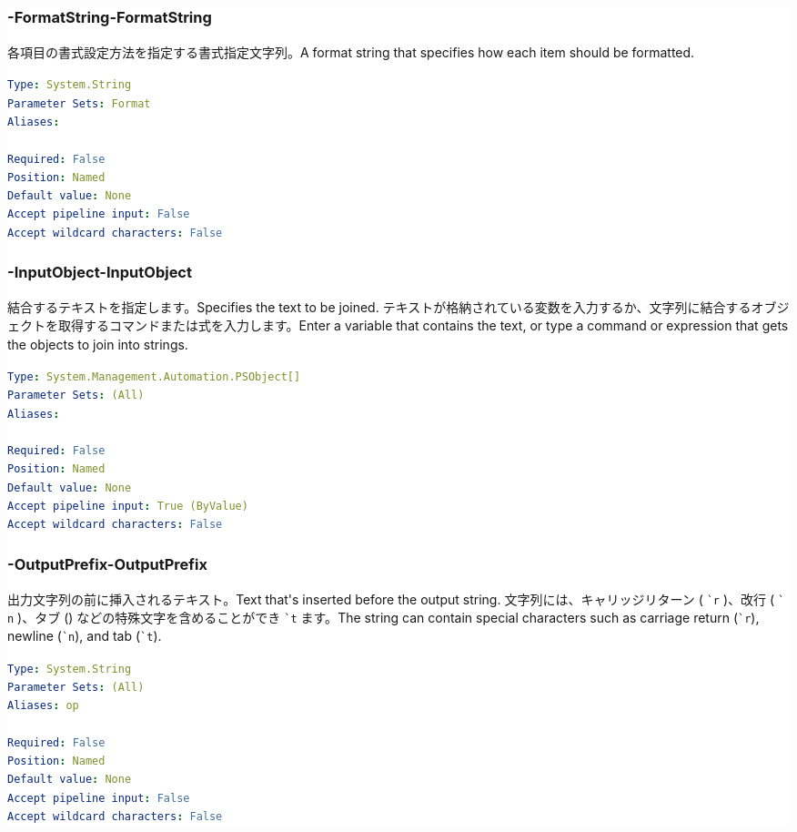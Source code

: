 ### <span data-ttu-id="6f84d-153">-FormatString</span><span class="sxs-lookup"><span data-stu-id="6f84d-153">-FormatString</span></span>

<span data-ttu-id="6f84d-154">各項目の書式設定方法を指定する書式指定文字列。</span><span class="sxs-lookup"><span data-stu-id="6f84d-154">A format string that specifies how each item should be formatted.</span></span>

```yaml
Type: System.String
Parameter Sets: Format
Aliases:

Required: False
Position: Named
Default value: None
Accept pipeline input: False
Accept wildcard characters: False
```

### <span data-ttu-id="6f84d-155">-InputObject</span><span class="sxs-lookup"><span data-stu-id="6f84d-155">-InputObject</span></span>

<span data-ttu-id="6f84d-156">結合するテキストを指定します。</span><span class="sxs-lookup"><span data-stu-id="6f84d-156">Specifies the text to be joined.</span></span> <span data-ttu-id="6f84d-157">テキストが格納されている変数を入力するか、文字列に結合するオブジェクトを取得するコマンドまたは式を入力します。</span><span class="sxs-lookup"><span data-stu-id="6f84d-157">Enter a variable that contains the text, or type a command or expression that gets the objects to join into strings.</span></span>

```yaml
Type: System.Management.Automation.PSObject[]
Parameter Sets: (All)
Aliases:

Required: False
Position: Named
Default value: None
Accept pipeline input: True (ByValue)
Accept wildcard characters: False
```

### <span data-ttu-id="6f84d-158">-OutputPrefix</span><span class="sxs-lookup"><span data-stu-id="6f84d-158">-OutputPrefix</span></span>

<span data-ttu-id="6f84d-159">出力文字列の前に挿入されるテキスト。</span><span class="sxs-lookup"><span data-stu-id="6f84d-159">Text that's inserted before the output string.</span></span> <span data-ttu-id="6f84d-160">文字列には、キャリッジリターン ( `` `r `` )、改行 ( `` `n `` )、タブ () などの特殊文字を含めることができ `` `t `` ます。</span><span class="sxs-lookup"><span data-stu-id="6f84d-160">The string can contain special characters such as carriage return (`` `r ``), newline (`` `n ``), and tab (`` `t ``).</span></span>

```yaml
Type: System.String
Parameter Sets: (All)
Aliases: op

Required: False
Position: Named
Default value: None
Accept pipeline input: False
Accept wildcard characters: False
```
